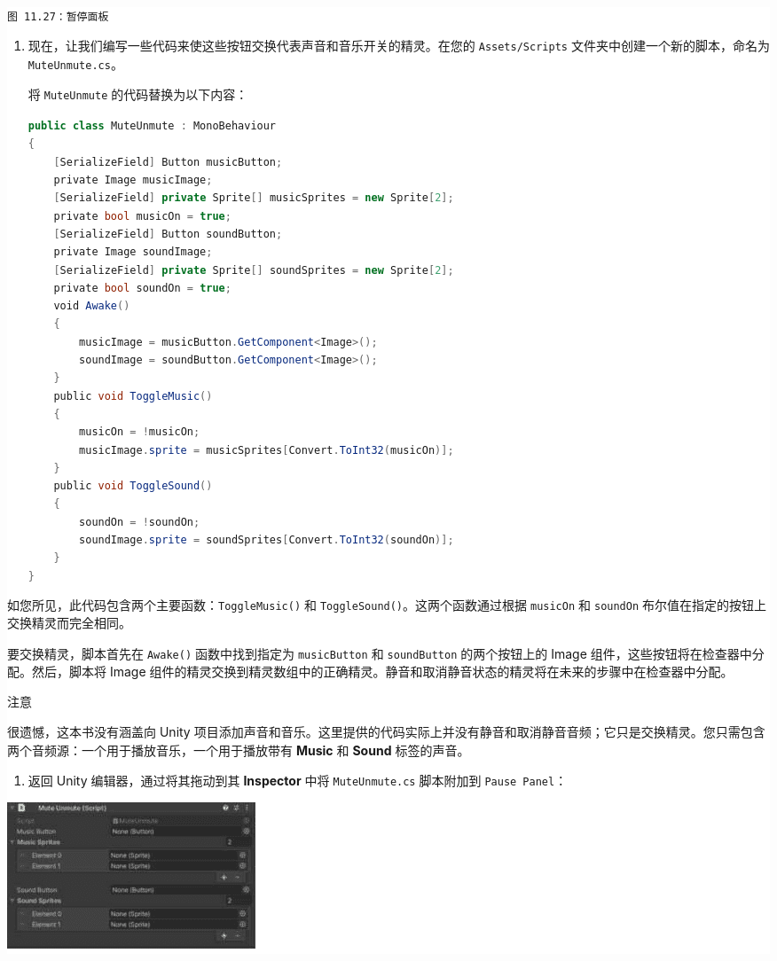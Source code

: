     图 11.27：暂停面板

1.  现在，让我们编写一些代码来使这些按钮交换代表声音和音乐开关的精灵。在您的 `Assets/Scripts` 文件夹中创建一个新的脚本，命名为 `MuteUnmute.cs`。

    将 `MuteUnmute` 的代码替换为以下内容：

    ```cs
    public class MuteUnmute : MonoBehaviour
    {
        [SerializeField] Button musicButton;
        private Image musicImage;
        [SerializeField] private Sprite[] musicSprites = new Sprite[2];
        private bool musicOn = true;
        [SerializeField] Button soundButton;
        private Image soundImage;
        [SerializeField] private Sprite[] soundSprites = new Sprite[2];
        private bool soundOn = true;
        void Awake()
        {
            musicImage = musicButton.GetComponent<Image>();
            soundImage = soundButton.GetComponent<Image>();
        }
        public void ToggleMusic()
        {
            musicOn = !musicOn;
            musicImage.sprite = musicSprites[Convert.ToInt32(musicOn)];
        }
        public void ToggleSound()
        {
            soundOn = !soundOn;
            soundImage.sprite = soundSprites[Convert.ToInt32(soundOn)];
        }
    }
    ```

如您所见，此代码包含两个主要函数：`ToggleMusic()` 和 `ToggleSound()`。这两个函数通过根据 `musicOn` 和 `soundOn` 布尔值在指定的按钮上交换精灵而完全相同。

要交换精灵，脚本首先在 `Awake()` 函数中找到指定为 `musicButton` 和 `soundButton` 的两个按钮上的 Image 组件，这些按钮将在检查器中分配。然后，脚本将 Image 组件的精灵交换到精灵数组中的正确精灵。静音和取消静音状态的精灵将在未来的步骤中在检查器中分配。

注意

很遗憾，这本书没有涵盖向 Unity 项目添加声音和音乐。这里提供的代码实际上并没有静音和取消静音音频；它只是交换精灵。您只需包含两个音频源：一个用于播放音乐，一个用于播放带有 **Music** 和 **Sound** 标签的声音。

1.  返回 Unity 编辑器，通过将其拖动到其 **Inspector** 中将 `MuteUnmute.cs` 脚本附加到 `Pause Panel`：

![图 11.28：静音/取消静音组件](img/B18327_11_28.jpg)
